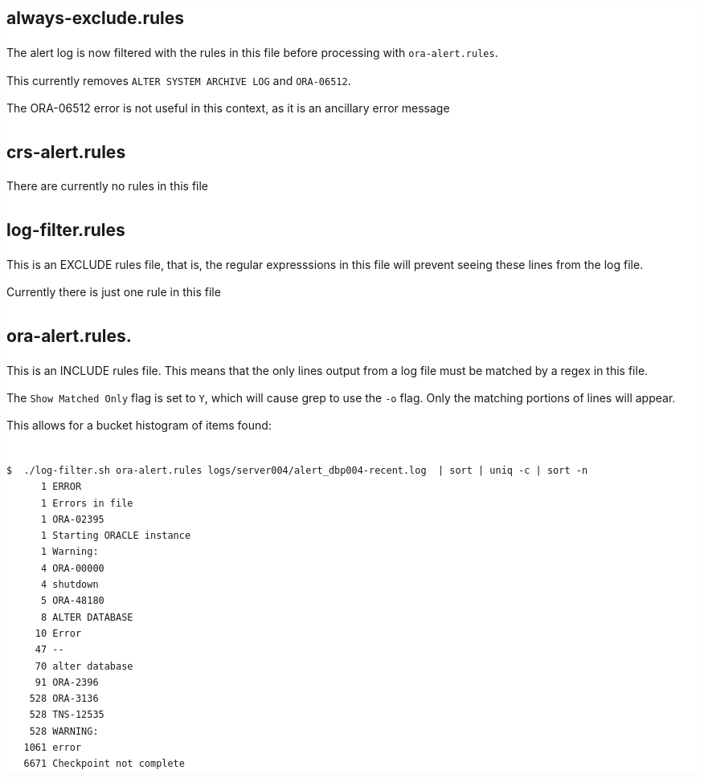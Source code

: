 ## always-exclude.rules

The alert log is now filtered with the rules in this file before processing with `ora-alert.rules`.

This currently removes `ALTER SYSTEM ARCHIVE LOG` and `ORA-06512`.

The ORA-06512 error is not useful in this context, as it is an ancillary error message

## crs-alert.rules

There are currently no rules in this file

## log-filter.rules

This is an EXCLUDE rules file, that is, the regular expresssions in this file will prevent  seeing these lines from the log file.

Currently there is just one rule in this file

## ora-alert.rules.

This is an INCLUDE rules file. This means that the only lines output from a log file must be matched by a regex in this file.

The `Show Matched Only` flag is set to `Y`, which will cause grep to use the `-o` flag.  Only the matching portions of lines will appear.

This allows for a bucket histogram of items found:

```text

$  ./log-filter.sh ora-alert.rules logs/server004/alert_dbp004-recent.log  | sort | uniq -c | sort -n
      1 ERROR
      1 Errors in file
      1 ORA-02395
      1 Starting ORACLE instance
      1 Warning:
      4 ORA-00000
      4 shutdown
      5 ORA-48180
      8 ALTER DATABASE
     10 Error
     47 --
     70 alter database
     91 ORA-2396
    528 ORA-3136
    528 TNS-12535
    528 WARNING:
   1061 error
   6671 Checkpoint not complete
```


